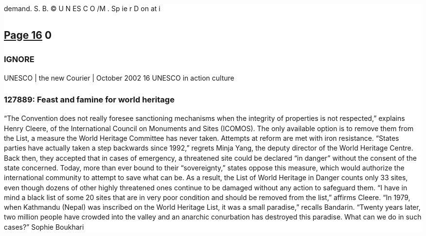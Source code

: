 demand.
S. B.
©
U
N
ES
C
O
/M
. 
Sp
ie
r 
D
on
at
i

## [Page 16](https://demo.humlab.umu.se/courier/127885eng.pdf#page=16) 0

### IGNORE

UNESCO | the new Courier | October 2002
16
UNESCO in action culture

### 127889: Feast and famine for world heritage

“The Convention does not really foresee
sanctioning mechanisms when the integrity of
properties is not respected,” explains Henry
Cleere, of the International Council on
Monuments and Sites (ICOMOS). The only
available option is to remove them from the
List, a measure the World Heritage Committee
has never taken. Attempts at reform are met
with iron resistance. “States parties have
actually taken a step backwards since 1992,”
regrets Minja Yang, the deputy director of the
World Heritage Centre. Back then, they accepted
that in cases of emergency, a threatened site
could be declared “in danger” without the
consent of the state concerned. Today, more
than ever bound to their “sovereignty,” states
oppose this measure, which would authorize
the international community to attempt to save
what can be. As a result, the List of World
Heritage in Danger counts only 33 sites, even
though dozens of other highly threatened ones
continue to be damaged without any action  to
safeguard them. “I have in mind a black list of
some 20 sites that are in very poor condition
and should be removed from the list,” affirms
Cleere.
“In 1979, when Kathmandu (Nepal) was
inscribed on the World Heritage List, it was a
small paradise,” recalls Bandarin. “Twenty years
later, two million people have crowded into the
valley and an anarchic conurbation has
destroyed this paradise. What can we do in
such cases?”
Sophie Boukhari

